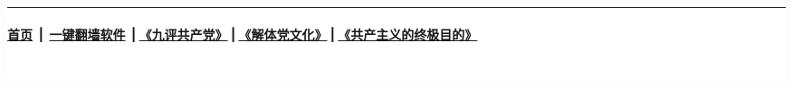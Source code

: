 

------------------------
#### [首页](https://github.com/gfw-breaker/banned-news3/blob/master/README.md) &nbsp;|&nbsp; [一键翻墙软件](https://github.com/gfw-breaker/nogfw/blob/master/README.md) &nbsp;| [《九评共产党》](https://github.com/gfw-breaker/9ping.md/blob/master/README.md#九评之一评共产党是什么) | [《解体党文化》](https://github.com/gfw-breaker/jtdwh.md/blob/master/README.md) | [《共产主义的终极目的》](https://github.com/gfw-breaker/gczydzjmd.md/blob/master/README.md)


<img src='http://gfw-breaker.win/banned-news3/pages/nsc413/n13734669.md' width='0px' height='0px'/>